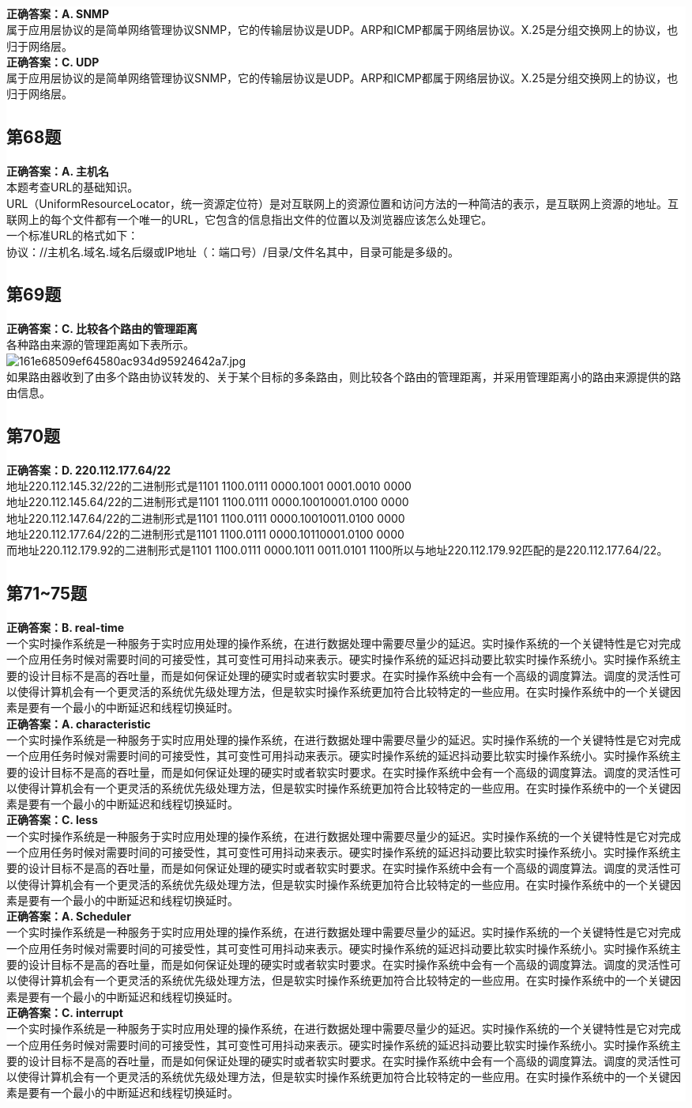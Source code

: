 **正确答案：A. SNMP**  
属于应用层协议的是简单网络管理协议SNMP，它的传输层协议是UDP。ARP和ICMP都属于网络层协议。X.25是分组交换网上的协议，也归于网络层。  
**正确答案：C. UDP**  
属于应用层协议的是简单网络管理协议SNMP，它的传输层协议是UDP。ARP和ICMP都属于网络层协议。X.25是分组交换网上的协议，也归于网络层。  


## 第68题 ##

**正确答案：A. 主机名**  
本题考查URL的基础知识。  
URL（UniformResourceLocator，统一资源定位符）是对互联网上的资源位置和访问方法的一种简洁的表示，是互联网上资源的地址。互联网上的每个文件都有一个唯一的URL，它包含的信息指出文件的位置以及浏览器应该怎么处理它。  
一个标准URL的格式如下：  
协议：//主机名.域名.域名后缀或IP地址（：端口号）/目录/文件名其中，目录可能是多级的。  


## 第69题 ##

**正确答案：C. 比较各个路由的管理距离**  
各种路由来源的管理距离如下表所示。  
![161e68509ef64580ac934d95924642a7.jpg][]  
如果路由器收到了由多个路由协议转发的、关于某个目标的多条路由，则比较各个路由的管理距离，并采用管理距离小的路由来源提供的路由信息。  


## 第70题 ##

**正确答案：D. 220.112.177.64/22**  
地址220.112.145.32/22的二进制形式是1101 1100.0111 0000.1001 0001.0010 0000  
地址220.112.145.64/22的二进制形式是1101 1100.0111 0000.10010001.0100 0000  
地址220.112.147.64/22的二进制形式是1101 1100.0111 0000.10010011.0100 0000  
地址220.112.177.64/22的二进制形式是1101 1100.0111 0000.10110001.0100 0000  
而地址220.112.179.92的二进制形式是1101 1100.0111 0000.1011 0011.0101 1100所以与地址220.112.179.92匹配的是220.112.177.64/22。  


## 第71~75题 ##

**正确答案：B. real-time**  
一个实时操作系统是一种服务于实时应用处理的操作系统，在进行数据处理中需要尽量少的延迟。实时操作系统的一个关键特性是它对完成一个应用任务时候对需要时间的可接受性，其可变性可用抖动来表示。硬实时操作系统的延迟抖动要比软实时操作系统小。实时操作系统主要的设计目标不是高的吞吐量，而是如何保证处理的硬实时或者软实时要求。在实时操作系统中会有一个高级的调度算法。调度的灵活性可以使得计算机会有一个更灵活的系统优先级处理方法，但是软实时操作系统更加符合比较特定的一些应用。在实时操作系统中的一个关键因素是要有一个最小的中断延迟和线程切换延时。  
**正确答案：A. characteristic**  
一个实时操作系统是一种服务于实时应用处理的操作系统，在进行数据处理中需要尽量少的延迟。实时操作系统的一个关键特性是它对完成一个应用任务时候对需要时间的可接受性，其可变性可用抖动来表示。硬实时操作系统的延迟抖动要比软实时操作系统小。实时操作系统主要的设计目标不是高的吞吐量，而是如何保证处理的硬实时或者软实时要求。在实时操作系统中会有一个高级的调度算法。调度的灵活性可以使得计算机会有一个更灵活的系统优先级处理方法，但是软实时操作系统更加符合比较特定的一些应用。在实时操作系统中的一个关键因素是要有一个最小的中断延迟和线程切换延时。  
**正确答案：C. less**  
一个实时操作系统是一种服务于实时应用处理的操作系统，在进行数据处理中需要尽量少的延迟。实时操作系统的一个关键特性是它对完成一个应用任务时候对需要时间的可接受性，其可变性可用抖动来表示。硬实时操作系统的延迟抖动要比软实时操作系统小。实时操作系统主要的设计目标不是高的吞吐量，而是如何保证处理的硬实时或者软实时要求。在实时操作系统中会有一个高级的调度算法。调度的灵活性可以使得计算机会有一个更灵活的系统优先级处理方法，但是软实时操作系统更加符合比较特定的一些应用。在实时操作系统中的一个关键因素是要有一个最小的中断延迟和线程切换延时。  
**正确答案：A. Scheduler**  
一个实时操作系统是一种服务于实时应用处理的操作系统，在进行数据处理中需要尽量少的延迟。实时操作系统的一个关键特性是它对完成一个应用任务时候对需要时间的可接受性，其可变性可用抖动来表示。硬实时操作系统的延迟抖动要比软实时操作系统小。实时操作系统主要的设计目标不是高的吞吐量，而是如何保证处理的硬实时或者软实时要求。在实时操作系统中会有一个高级的调度算法。调度的灵活性可以使得计算机会有一个更灵活的系统优先级处理方法，但是软实时操作系统更加符合比较特定的一些应用。在实时操作系统中的一个关键因素是要有一个最小的中断延迟和线程切换延时。  
**正确答案：C. interrupt**  
一个实时操作系统是一种服务于实时应用处理的操作系统，在进行数据处理中需要尽量少的延迟。实时操作系统的一个关键特性是它对完成一个应用任务时候对需要时间的可接受性，其可变性可用抖动来表示。硬实时操作系统的延迟抖动要比软实时操作系统小。实时操作系统主要的设计目标不是高的吞吐量，而是如何保证处理的硬实时或者软实时要求。在实时操作系统中会有一个高级的调度算法。调度的灵活性可以使得计算机会有一个更灵活的系统优先级处理方法，但是软实时操作系统更加符合比较特定的一些应用。在实时操作系统中的一个关键因素是要有一个最小的中断延迟和线程切换延时。  


[538b674e1d494c6ea44cf44290649945.jpg]: https://www.xkxxkx.cn/file/exam/software/嵌入式系统设计师/综合知识/第50题/538b674e1d494c6ea44cf44290649945.jpg
[43905f878c3049bebbd69156b065a2f4.jpg]: https://www.xkxxkx.cn/file/exam/software/嵌入式系统设计师/综合知识/第50题/43905f878c3049bebbd69156b065a2f4.jpg
[161e68509ef64580ac934d95924642a7.jpg]: https://www.xkxxkx.cn/file/exam/software/嵌入式系统设计师/综合知识/第69题/161e68509ef64580ac934d95924642a7.jpg
